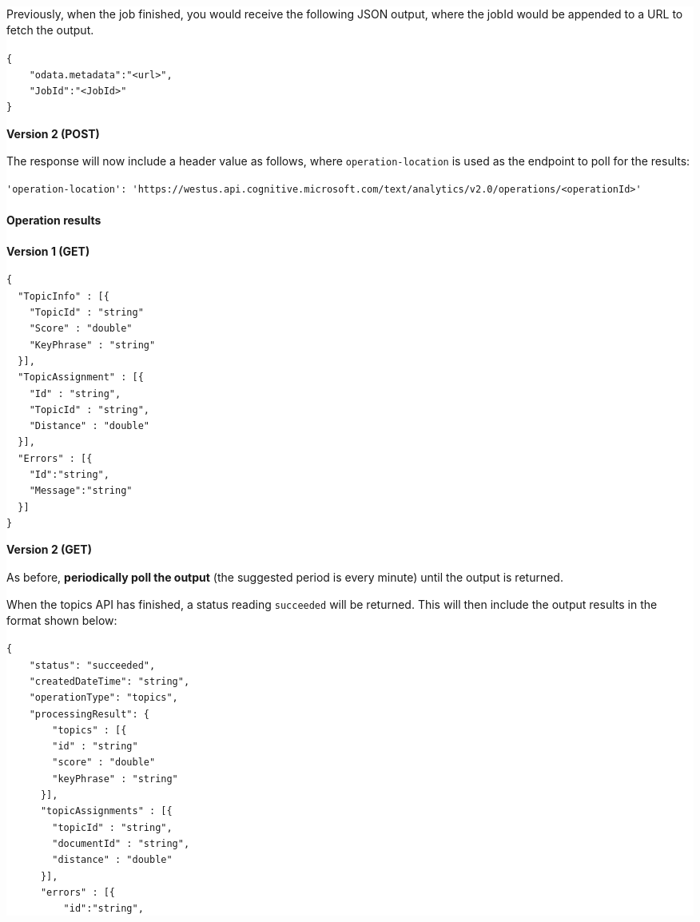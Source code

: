 Previously, when the job finished, you would receive the following JSON output, where the jobId would be appended to a URL to fetch the output.

```
{
    "odata.metadata":"<url>",
    "JobId":"<JobId>"
}
```

**Version 2 (POST)**

The response will now include a header value as follows, where `operation-location` is used as the endpoint to poll for the results:

```
'operation-location': 'https://westus.api.cognitive.microsoft.com/text/analytics/v2.0/operations/<operationId>'
```

#### Operation results ####

**Version 1 (GET)**

```
{
  "TopicInfo" : [{
    "TopicId" : "string"
    "Score" : "double"
    "KeyPhrase" : "string"
  }],
  "TopicAssignment" : [{
    "Id" : "string",
    "TopicId" : "string",
    "Distance" : "double"
  }],
  "Errors" : [{
    "Id":"string",
    "Message":"string"
  }]
}
```

**Version 2 (GET)**

As before, **periodically poll the output** (the suggested period is every minute) until the output is returned. 

When the topics API has finished, a status reading `succeeded` will be returned. This will then include the output results in the format shown below:

```
{
    "status": "succeeded",
    "createdDateTime": "string",
    "operationType": "topics",
    "processingResult": {
        "topics" : [{
        "id" : "string"
        "score" : "double"
        "keyPhrase" : "string"
      }],
      "topicAssignments" : [{
        "topicId" : "string",
        "documentId" : "string",
        "distance" : "double"
      }],
      "errors" : [{
          "id":"string",
```